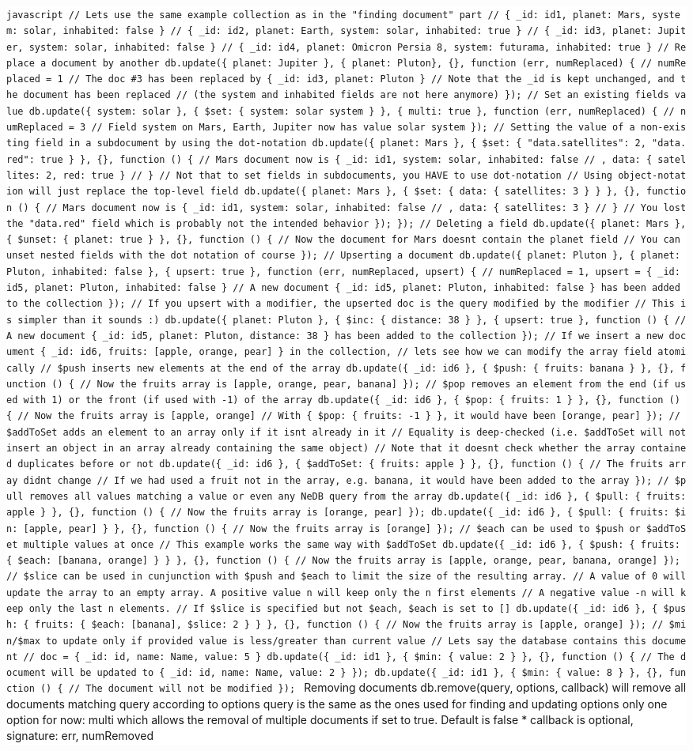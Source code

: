 ```javascript // Lets use the same example collection as in the "finding document" part // { _id: id1, planet: Mars, system: solar, inhabited: false } // { _id: id2, planet: Earth, system: solar, inhabited: true } // { _id: id3, planet: Jupiter, system: solar, inhabited: false } // { _id: id4, planet: Omicron Persia 8, system: futurama, inhabited: true } // Replace a document by another db.update({ planet: Jupiter }, { planet: Pluton}, {}, function (err, numReplaced) { // numReplaced = 1 // The doc #3 has been replaced by { _id: id3, planet: Pluton } // Note that the _id is kept unchanged, and the document has been replaced // (the system and inhabited fields are not here anymore) }); // Set an existing fields value db.update({ system: solar }, { $set: { system: solar system } }, { multi: true }, function (err, numReplaced) { // numReplaced = 3 // Field system on Mars, Earth, Jupiter now has value solar system }); // Setting the value of a non-existing field in a subdocument by using the dot-notation db.update({ planet: Mars }, { $set: { "data.satellites": 2, "data.red": true } }, {}, function () { // Mars document now is { _id: id1, system: solar, inhabited: false // , data: { satellites: 2, red: true } // } // Not that to set fields in subdocuments, you HAVE to use dot-notation // Using object-notation will just replace the top-level field db.update({ planet: Mars }, { $set: { data: { satellites: 3 } } }, {}, function () { // Mars document now is { _id: id1, system: solar, inhabited: false // , data: { satellites: 3 } // } // You lost the "data.red" field which is probably not the intended behavior }); }); // Deleting a field db.update({ planet: Mars }, { $unset: { planet: true } }, {}, function () { // Now the document for Mars doesnt contain the planet field // You can unset nested fields with the dot notation of course }); // Upserting a document db.update({ planet: Pluton }, { planet: Pluton, inhabited: false }, { upsert: true }, function (err, numReplaced, upsert) { // numReplaced = 1, upsert = { _id: id5, planet: Pluton, inhabited: false } // A new document { _id: id5, planet: Pluton, inhabited: false } has been added to the collection }); // If you upsert with a modifier, the upserted doc is the query modified by the modifier // This is simpler than it sounds :) db.update({ planet: Pluton }, { $inc: { distance: 38 } }, { upsert: true }, function () { // A new document { _id: id5, planet: Pluton, distance: 38 } has been added to the collection }); // If we insert a new document { _id: id6, fruits: [apple, orange, pear] } in the collection, // lets see how we can modify the array field atomically // $push inserts new elements at the end of the array db.update({ _id: id6 }, { $push: { fruits: banana } }, {}, function () { // Now the fruits array is [apple, orange, pear, banana] }); // $pop removes an element from the end (if used with 1) or the front (if used with -1) of the array db.update({ _id: id6 }, { $pop: { fruits: 1 } }, {}, function () { // Now the fruits array is [apple, orange] // With { $pop: { fruits: -1 } }, it would have been [orange, pear] }); // $addToSet adds an element to an array only if it isnt already in it // Equality is deep-checked (i.e. $addToSet will not insert an object in an array already containing the same object) // Note that it doesnt check whether the array contained duplicates before or not db.update({ _id: id6 }, { $addToSet: { fruits: apple } }, {}, function () { // The fruits array didnt change // If we had used a fruit not in the array, e.g. banana, it would have been added to the array }); // $pull removes all values matching a value or even any NeDB query from the array db.update({ _id: id6 }, { $pull: { fruits: apple } }, {}, function () { // Now the fruits array is [orange, pear] }); db.update({ _id: id6 }, { $pull: { fruits: $in: [apple, pear] } }, {}, function () { // Now the fruits array is [orange] }); // $each can be used to $push or $addToSet multiple values at once // This example works the same way with $addToSet db.update({ _id: id6 }, { $push: { fruits: { $each: [banana, orange] } } }, {}, function () { // Now the fruits array is [apple, orange, pear, banana, orange] }); // $slice can be used in cunjunction with $push and $each to limit the size of the resulting array. // A value of 0 will update the array to an empty array. A positive value n will keep only the n first elements // A negative value -n will keep only the last n elements. // If $slice is specified but not $each, $each is set to [] db.update({ _id: id6 }, { $push: { fruits: { $each: [banana], $slice: 2 } } }, {}, function () { // Now the fruits array is [apple, orange] }); // $min/$max to update only if provided value is less/greater than current value // Lets say the database contains this document // doc = { _id: id, name: Name, value: 5 } db.update({ _id: id1 }, { $min: { value: 2 } }, {}, function () { // The document will be updated to { _id: id, name: Name, value: 2 } }); db.update({ _id: id1 }, { $min: { value: 8 } }, {}, function () { // The document will not be modified }); ``` Removing documents db.remove(query, options, callback) will remove all documents matching query according to options query is the same as the ones used for finding and updating options only one option for now: multi which allows the removal of multiple documents if set to true. Default is false * callback is optional, signature: err, numRemoved